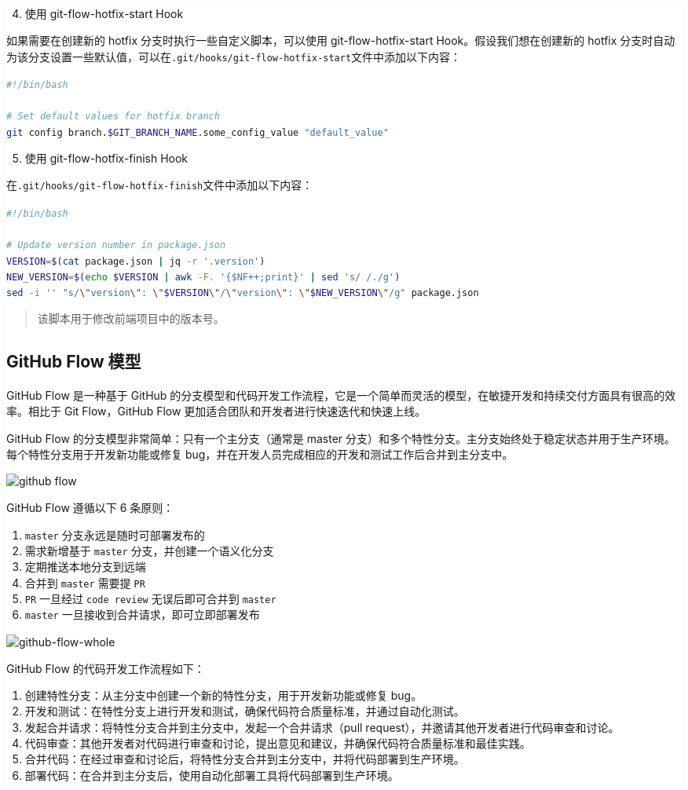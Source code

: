 4. 使用 git-flow-hotfix-start Hook

如果需要在创建新的 hotfix 分支时执行一些自定义脚本，可以使用 git-flow-hotfix-start Hook。假设我们想在创建新的 hotfix 分支时自动为该分支设置一些默认值，可以在`.git/hooks/git-flow-hotfix-start`文件中添加以下内容：

```bash
#!/bin/bash

# Set default values for hotfix branch
git config branch.$GIT_BRANCH_NAME.some_config_value "default_value"
```

5. 使用 git-flow-hotfix-finish Hook

在`.git/hooks/git-flow-hotfix-finish`文件中添加以下内容：

```bash
#!/bin/bash

# Update version number in package.json
VERSION=$(cat package.json | jq -r '.version')
NEW_VERSION=$(echo $VERSION | awk -F. '{$NF++;print}' | sed 's/ /./g')
sed -i '' "s/\"version\": \"$VERSION\"/\"version\": \"$NEW_VERSION\"/g" package.json
```

> 该脚本用于修改前端项目中的版本号。

## GitHub Flow 模型

GitHub Flow 是一种基于 GitHub 的分支模型和代码开发工作流程，它是一个简单而灵活的模型，在敏捷开发和持续交付方面具有很高的效率。相比于 Git Flow，GitHub Flow 更加适合团队和开发者进行快速迭代和快速上线。

GitHub Flow 的分支模型非常简单：只有一个主分支（通常是 master 分支）和多个特性分支。主分支始终处于稳定状态并用于生产环境。每个特性分支用于开发新功能或修复 bug，并在开发人员完成相应的开发和测试工作后合并到主分支中。

![github flow](https://chensoul.oss-cn-hangzhou.aliyuncs.com/images/github-flow.png)

GitHub Flow 遵循以下 6 条原则：

1. `master` 分支永远是随时可部署发布的
2. 需求新增基于 `master` 分支，并创建一个语义化分支
3. 定期推送本地分支到远端
4. 合并到 `master` 需要提 `PR`
5. `PR` 一旦经过 `code review` 无误后即可合并到 `master`
6. `master` 一旦接收到合并请求，即可立即部署发布

![github-flow-whole](https://chensoul.oss-cn-hangzhou.aliyuncs.com/images/github-flow-whole.png)

GitHub Flow 的代码开发工作流程如下：

1. 创建特性分支：从主分支中创建一个新的特性分支，用于开发新功能或修复 bug。
2. 开发和测试：在特性分支上进行开发和测试，确保代码符合质量标准，并通过自动化测试。
3. 发起合并请求：将特性分支合并到主分支中，发起一个合并请求（pull request），并邀请其他开发者进行代码审查和讨论。
4. 代码审查：其他开发者对代码进行审查和讨论，提出意见和建议，并确保代码符合质量标准和最佳实践。
5. 合并代码：在经过审查和讨论后，将特性分支合并到主分支中，并将代码部署到生产环境。
6. 部署代码：在合并到主分支后，使用自动化部署工具将代码部署到生产环境。
